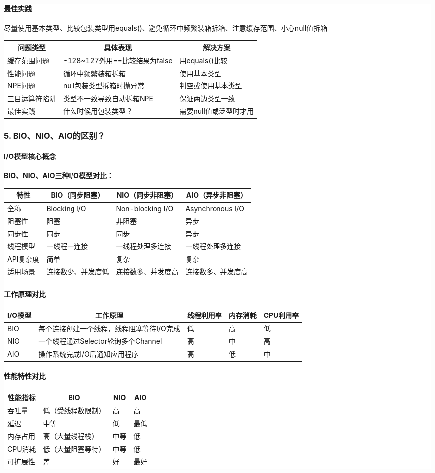 #### 最佳实践
尽量使用基本类型、比较包装类型用equals()、避免循环中频繁装箱拆箱、注意缓存范围、小心null值拆箱

| 问题类型     | 具体表现                   | 解决方案           |
| -------- | ---------------------- | -------------- |
| 缓存范围问题   | -128~127外用==比较结果为false | 用equals()比较     |
| 性能问题     | 循环中频繁装箱拆箱              | 使用基本类型         |
| NPE问题    | null包装类型拆箱时抛异常         | 判空或使用基本类型      |
| 三目运算符陷阱  | 类型不一致导致自动拆箱NPE        | 保证两边类型一致       |
| 最佳实践     | 什么时候用包装类型？             | 需要null值或泛型时才用  |

### 5. BIO、NIO、AIO的区别？

#### I/O模型核心概念

**BIO、NIO、AIO三种I/O模型对比：**

| 特性         | BIO（同步阻塞）        | NIO（同步非阻塞）         | AIO（异步非阻塞）         |
| ---------- | --------------- | ------------------ | ------------------ |
| 全称         | Blocking I/O    | Non-blocking I/O   | Asynchronous I/O   |
| 阻塞性        | 阻塞             | 非阻塞               | 异步               |
| 同步性        | 同步             | 同步               | 异步               |
| 线程模型       | 一线程一连接          | 一线程处理多连接           | 一线程处理多连接           |
| API复杂度     | 简单             | 复杂               | 复杂               |
| 适用场景       | 连接数少、并发度低       | 连接数多、并发度高          | 连接数多、并发度高          |

#### 工作原理对比

| I/O模型 | 工作原理                      | 线程利用率 | 内存消耗 | CPU利用率 |
| ----- | ------------------------- | ----- | ---- | ----- |
| BIO   | 每个连接创建一个线程，线程阻塞等待I/O完成    | 低     | 高    | 低     |
| NIO   | 一个线程通过Selector轮询多个Channel | 高     | 中    | 高     |
| AIO   | 操作系统完成I/O后通知应用程序         | 高     | 低    | 中     |

#### 性能特性对比

| 性能指标   | BIO          | NIO            | AIO            |
| ------ | ------------ | -------------- | -------------- |
| 吞吐量    | 低（受线程数限制）    | 高              | 高              |
| 延迟     | 中等           | 低              | 最低             |
| 内存占用   | 高（大量线程栈）     | 中等             | 低              |
| CPU消耗  | 低（大量阻塞等待）    | 中等             | 低              |
| 可扩展性   | 差            | 好              | 最好             |
